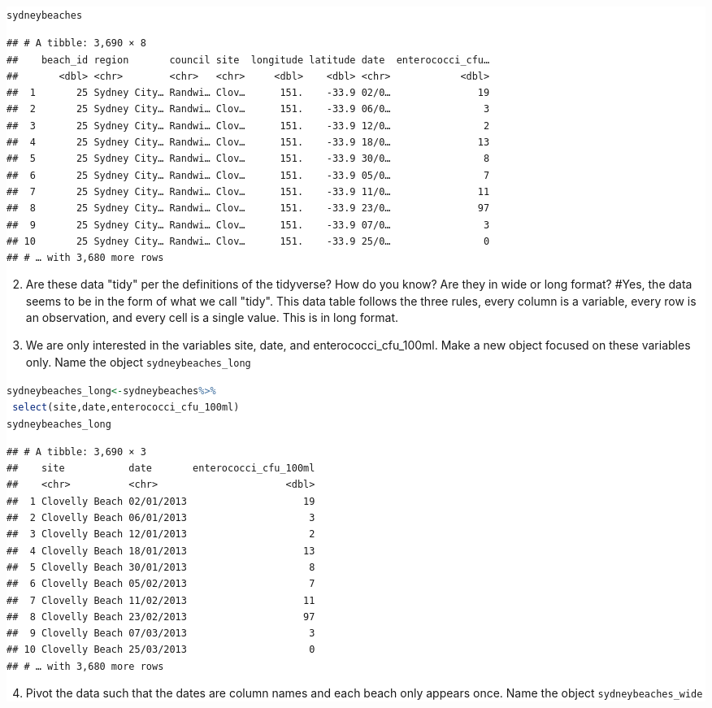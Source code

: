 ```r
sydneybeaches
```

```
## # A tibble: 3,690 × 8
##    beach_id region       council site  longitude latitude date  enterococci_cfu…
##       <dbl> <chr>        <chr>   <chr>     <dbl>    <dbl> <chr>            <dbl>
##  1       25 Sydney City… Randwi… Clov…      151.    -33.9 02/0…               19
##  2       25 Sydney City… Randwi… Clov…      151.    -33.9 06/0…                3
##  3       25 Sydney City… Randwi… Clov…      151.    -33.9 12/0…                2
##  4       25 Sydney City… Randwi… Clov…      151.    -33.9 18/0…               13
##  5       25 Sydney City… Randwi… Clov…      151.    -33.9 30/0…                8
##  6       25 Sydney City… Randwi… Clov…      151.    -33.9 05/0…                7
##  7       25 Sydney City… Randwi… Clov…      151.    -33.9 11/0…               11
##  8       25 Sydney City… Randwi… Clov…      151.    -33.9 23/0…               97
##  9       25 Sydney City… Randwi… Clov…      151.    -33.9 07/0…                3
## 10       25 Sydney City… Randwi… Clov…      151.    -33.9 25/0…                0
## # … with 3,680 more rows
```

2. Are these data "tidy" per the definitions of the tidyverse? How do you know? Are they in wide or long format?
#Yes, the data seems to be in the form of what we call "tidy". This data table follows the three rules, every column is a variable, every row is an observation, and every cell is a single value. This is in long format. 

3. We are only interested in the variables site, date, and enterococci_cfu_100ml. Make a new object focused on these variables only. Name the object `sydneybeaches_long`


```r
sydneybeaches_long<-sydneybeaches%>%
 select(site,date,enterococci_cfu_100ml)
sydneybeaches_long
```

```
## # A tibble: 3,690 × 3
##    site           date       enterococci_cfu_100ml
##    <chr>          <chr>                      <dbl>
##  1 Clovelly Beach 02/01/2013                    19
##  2 Clovelly Beach 06/01/2013                     3
##  3 Clovelly Beach 12/01/2013                     2
##  4 Clovelly Beach 18/01/2013                    13
##  5 Clovelly Beach 30/01/2013                     8
##  6 Clovelly Beach 05/02/2013                     7
##  7 Clovelly Beach 11/02/2013                    11
##  8 Clovelly Beach 23/02/2013                    97
##  9 Clovelly Beach 07/03/2013                     3
## 10 Clovelly Beach 25/03/2013                     0
## # … with 3,680 more rows
```
4. Pivot the data such that the dates are column names and each beach only appears once. Name the object `sydneybeaches_wide`
